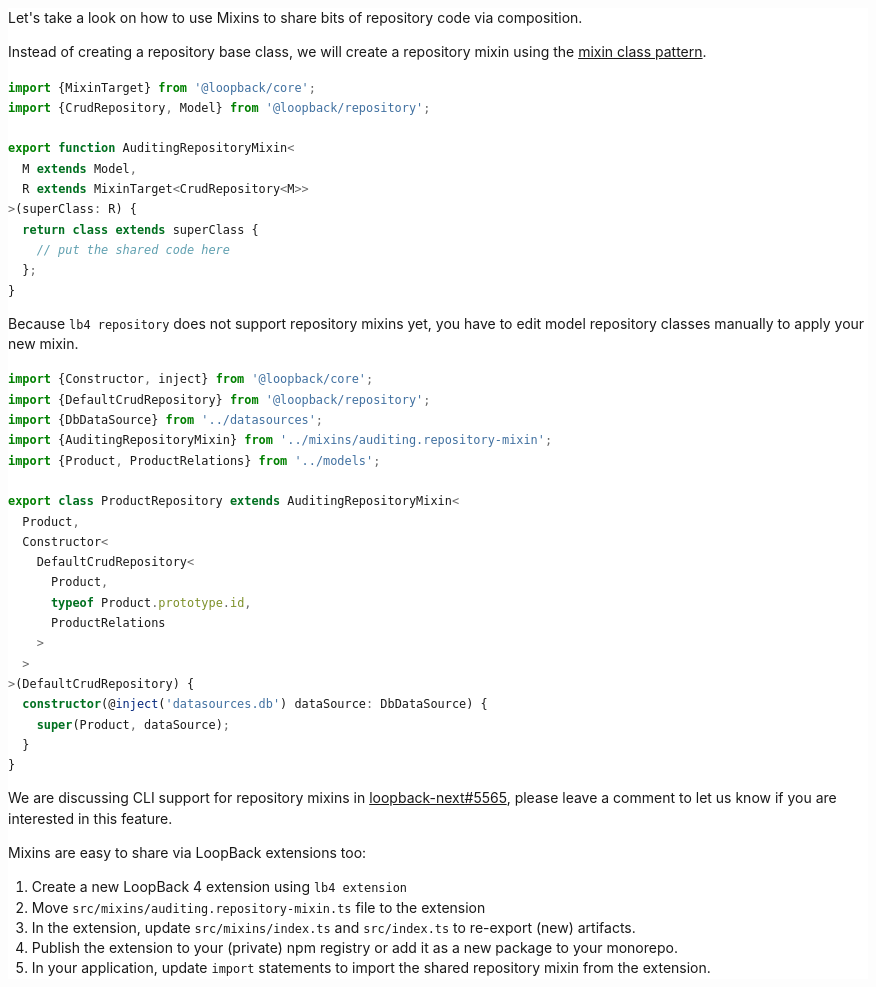 Let's take a look on how to use Mixins to share bits of repository code via composition.

Instead of creating a repository base class, we will create a repository mixin using the [mixin class pattern](https://loopback.io/doc/en/lb4/Mixin.html).

```ts
import {MixinTarget} from '@loopback/core';
import {CrudRepository, Model} from '@loopback/repository';

export function AuditingRepositoryMixin<
  M extends Model,
  R extends MixinTarget<CrudRepository<M>>
>(superClass: R) {
  return class extends superClass {
    // put the shared code here
  };
}
```

Because `lb4 repository` does not support repository mixins yet, you have to edit model repository classes manually to apply your new mixin.

```ts
import {Constructor, inject} from '@loopback/core';
import {DefaultCrudRepository} from '@loopback/repository';
import {DbDataSource} from '../datasources';
import {AuditingRepositoryMixin} from '../mixins/auditing.repository-mixin';
import {Product, ProductRelations} from '../models';

export class ProductRepository extends AuditingRepositoryMixin<
  Product,
  Constructor<
    DefaultCrudRepository<
      Product,
      typeof Product.prototype.id,
      ProductRelations
    >
  >
>(DefaultCrudRepository) {
  constructor(@inject('datasources.db') dataSource: DbDataSource) {
    super(Product, dataSource);
  }
}
```

We are discussing CLI support for repository mixins in [loopback-next#5565](https://github.com/strongloop/loopback-next/issues/5565), please leave a comment to let us know if you are interested in this feature.

Mixins are easy to share via LoopBack extensions too:

1. Create a new LoopBack 4 extension using `lb4 extension`
2. Move `src/mixins/auditing.repository-mixin.ts` file to the extension
3. In the extension, update `src/mixins/index.ts` and `src/index.ts` to re-export (new) artifacts.
4. Publish the extension to your (private) npm registry or add it as a new package to your monorepo.
5. In your application, update `import` statements to import the shared repository mixin from the extension.
